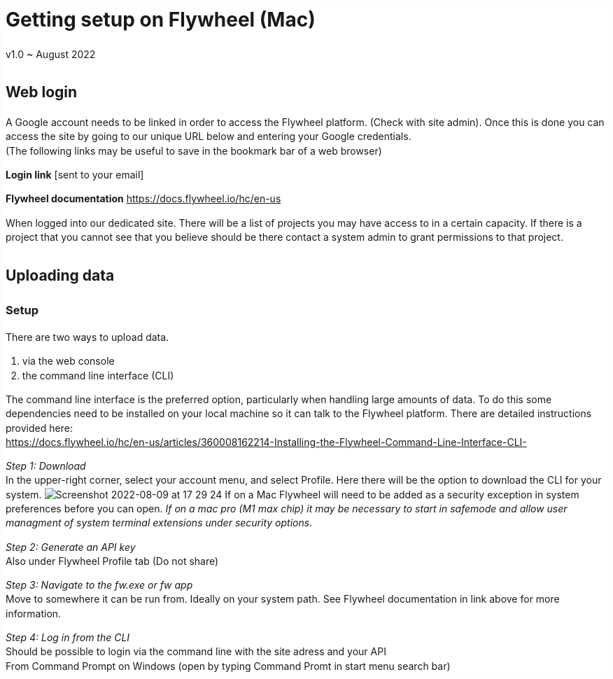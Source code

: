 # Getting setup on Flywheel (Mac)
v1.0 ~ August 2022  

## Web login
A Google account needs to be linked in order to access the Flywheel platform. (Check with site admin). Once this is done you can access the site by going to our unique URL below and entering your Google credentials.  
(The following links may be useful to save in the bookmark bar of a web browser)

**Login link**
[sent to your email]

**Flywheel documentation**
https://docs.flywheel.io/hc/en-us


When logged into our dedicated site. There will be a list of projects you may have access to in a certain capacity. If there is a project that you cannot see that you believe should be there contact a system admin to grant permissions to that project. 


## Uploading data

### Setup
There are two ways to upload data.
1. via the web console
2. the command line interface (CLI)

The command line interface is the preferred  option, particularly when handling large amounts of data. To do this some dependencies need to be installed on your local machine so it can talk to the Flywheel platform. There are detailed instructions provided here:  
https://docs.flywheel.io/hc/en-us/articles/360008162214-Installing-the-Flywheel-Command-Line-Interface-CLI- 

*Step 1:  Download*  
In the upper-right corner, select your account menu, and select Profile. Here there will be the option to download the CLI for your system. 
<img width="1614" alt="Screenshot 2022-08-09 at 17 29 24" src="https://user-images.githubusercontent.com/22872947/183707028-cc3e8d46-39ff-436f-a096-a4f32448e1a5.png">
If on a Mac Flywheel will need to be added as a security exception in system preferences before you can open. *If on a mac pro (M1 max chip) it may be necessary to start in safemode and allow user managment of system terminal extensions under security options.* 

*Step 2: Generate an API key*  
Also under Flywheel Profile tab (Do not share)    

*Step 3: Navigate to the fw.exe or fw app*  
Move to somewhere it can be run from. Ideally on your system path. See Flywheel documentation in link above for more information.



*Step 4: Log in from the CLI*     
Should be possible to login via the command line with the site adress and your API   
From Command Prompt on Windows (open by typing Command Promt in start menu search bar)
